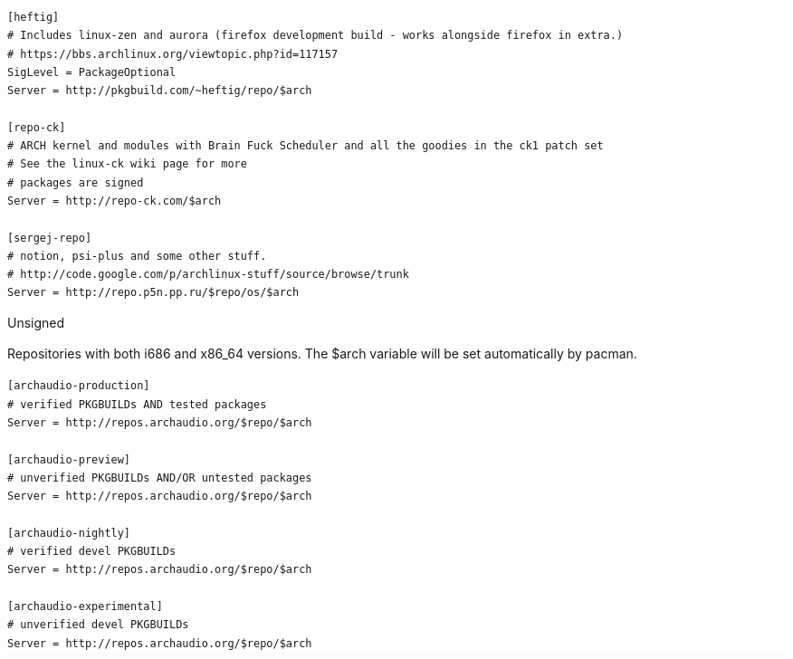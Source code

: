     [heftig]
    # Includes linux-zen and aurora (firefox development build - works alongside firefox in extra.)
    # https://bbs.archlinux.org/viewtopic.php?id=117157
    SigLevel = PackageOptional
    Server = http://pkgbuild.com/~heftig/repo/$arch

    [repo-ck]
    # ARCH kernel and modules with Brain Fuck Scheduler and all the goodies in the ck1 patch set
    # See the linux-ck wiki page for more
    # packages are signed
    Server = http://repo-ck.com/$arch

    [sergej-repo]
    # notion, psi-plus and some other stuff.
    # http://code.google.com/p/archlinux-stuff/source/browse/trunk
    Server = http://repo.p5n.pp.ru/$repo/os/$arch

Unsigned

Repositories with both i686 and x86_64 versions. The $arch variable will
be set automatically by pacman.

    [archaudio-production]
    # verified PKGBUILDs AND tested packages
    Server = http://repos.archaudio.org/$repo/$arch
     
    [archaudio-preview]
    # unverified PKGBUILDs AND/OR untested packages
    Server = http://repos.archaudio.org/$repo/$arch
     
    [archaudio-nightly]
    # verified devel PKGBUILDs
    Server = http://repos.archaudio.org/$repo/$arch
     
    [archaudio-experimental]
    # unverified devel PKGBUILDs
    Server = http://repos.archaudio.org/$repo/$arch
